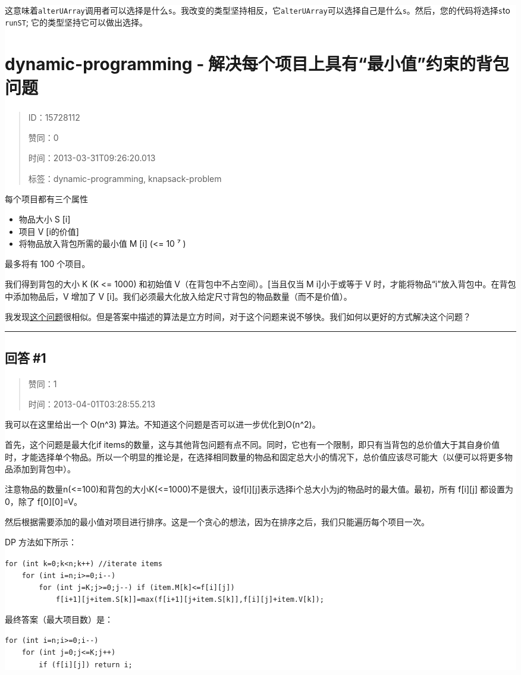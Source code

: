这意味着`alterUArray`调用者可以选择是什么`s`。我改变的类型坚持相反，它`alterUArray`可以选择自己是什么`s`。然后，您的代码将选择`s`to `runST`; 它的类型坚持它可以做出选择。

# dynamic-programming - 解决每个项目上具有“最小值”约束的背包问题

> ID：15728112
> 
> 赞同：0
> 
> 时间：2013-03-31T09:26:20.013
> 
> 标签：dynamic-programming, knapsack-problem

每个项目都有三个属性

*   物品大小 S [i]
*   项目 V [i的价值]
*   将物品放入背包所需的最小值 M [i] (<= 10 ⁷ )

最多将有 100 个项目。

我们得到背包的大小 K (K <= 1000) 和初始值 V（在背包中不占空间）。[当且仅当 M i]小于或等于 V
时，才能将物品“i”放入背包中。在背包中添加物品后，V 增加了 V [i]。我们必须最大化放入给定尺寸背包的物品数量（而不是价值）。

我发现[这个问题](https://stackoverflow.com/questions/13404173/whats-the-fastest-way-to-solve-knapsack-prob-with-two-properties)很相似。但是答案中描述的算法是立方时间，对于这个问题来说不够快。我们如何以更好的方式解决这个问题？

* * *

## 回答 #1

> 赞同：1
> 
> 时间：2013-04-01T03:28:55.213

我可以在这里给出一个 O(n^3) 算法。不知道这个问题是否可以进一步优化到O(n^2)。

首先，这个问题是最大化if items的数量，这与其他背包问题有点不同。同时，它也有一个限制，即只有当背包的总价值大于其自身价值时，才能选择单个物品。所以一个明显的推论是，在选择相同数量的物品和固定总大小的情况下，总价值应该尽可能大（以便可以将更多物品添加到背包中）。

注意物品的数量n(<=100)和背包的大小K(<=1000)不是很大，设f[i][j]表示选择i个总大小为j的物品时的最大值。最初，所有 f[i][j] 都设置为 0，除了 f[0][0]=V。

然后根据需要添加的最小值对项目进行排序。这是一个贪心的想法，因为在排序之后，我们只能遍历每个项目一次。

DP 方法如下所示：

```
for (int k=0;k<n;k++) //iterate items
    for (int i=n;i>=0;i--)
        for (int j=K;j>=0;j--) if (item.M[k]<=f[i][j])
            f[i+1][j+item.S[k]]=max(f[i+1][j+item.S[k]],f[i][j]+item.V[k]); 
```

最终答案（最大项目数）是：

```
for (int i=n;i>=0;i--)
    for (int j=0;j<=K;j++)
        if (f[i][j]) return i; 
```
